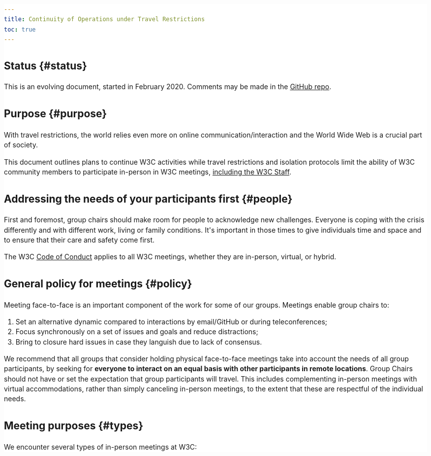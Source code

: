 ```yaml
---
title: Continuity of Operations under Travel Restrictions
toc: true
---
```


## Status {#status}

This is an evolving document, started in February 2020. Comments may be made in the [GitHub repo](https://github.com/w3c/guide/issues).

## Purpose {#purpose}

With travel restrictions, the world relies even more on online communication/interaction and the World Wide Web is a crucial part of society.

This document outlines plans to continue W3C activities while travel restrictions and isolation protocols limit the ability of W3C community members to participate in-person in W3C meetings, [including the W3C Staff](https://www.w3.org/news/2020/w3c-team-interim-travel-restrictions-and-guidance-for-continuity-of-operations/).

## Addressing the needs of your participants first {#people}

First and foremost, group chairs should make room for people to acknowledge new challenges. Everyone is coping with the crisis differently and with different work, living or family conditions. It's important in those times to give individuals time and space and to ensure that their care and safety come first.

The W3C [Code of Conduct](https://www.w3.org/policies/code-of-conduct/) applies to all W3C meetings, whether they are in-person, virtual, or hybrid.

## General policy for meetings {#policy}

Meeting face-to-face is an important component of the work for some of our groups. Meetings enable group chairs to:

1. Set an alternative dynamic compared to interactions by email/GitHub or during teleconferences;
1. Focus synchronously on a set of issues and goals and reduce distractions;
1. Bring to closure hard issues in case they languish due to lack of consensus.

We recommend that all groups that consider holding physical face-to-face meetings take into account the needs of all group participants, by seeking for **everyone to interact on an equal basis with other participants in remote locations**. Group Chairs should not have or set the expectation that group participants will travel. This includes complementing in-person meetings with virtual accommodations, rather than simply canceling in-person meetings, to the extent that these are respectful of the individual needs.

## Meeting purposes {#types}

We encounter several types of in-person meetings at W3C:
